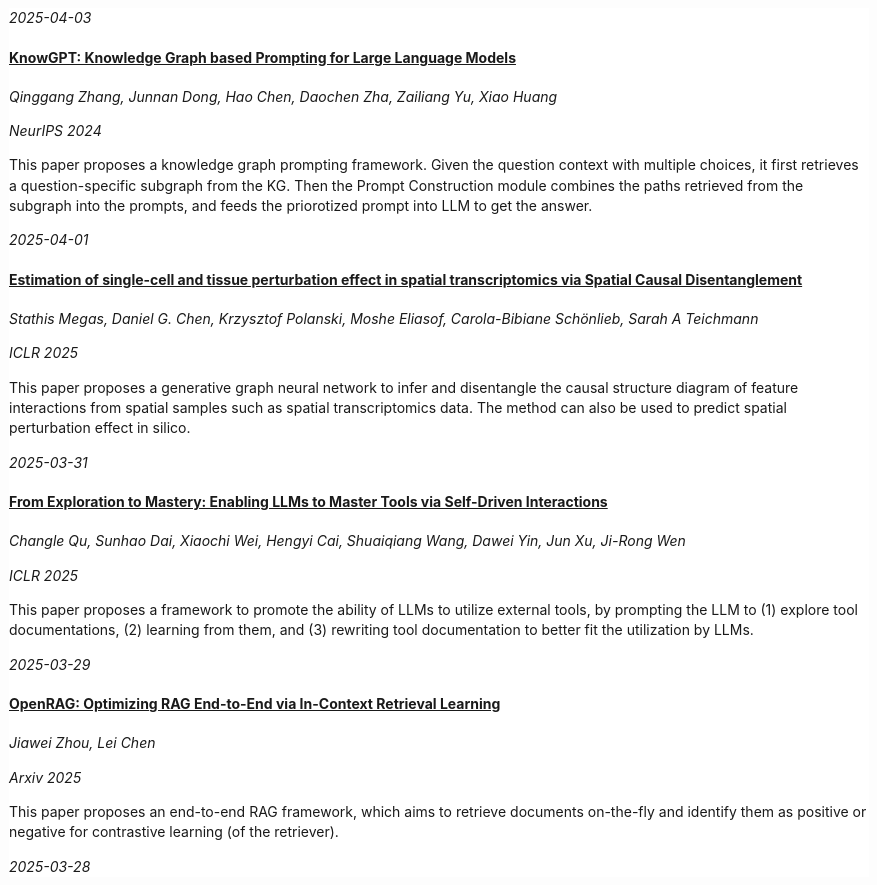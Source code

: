 
*2025-04-03*

#### [KnowGPT: Knowledge Graph based Prompting for Large Language Models](https://openreview.net/forum?id=PacBluO5m7)

*Qinggang Zhang, Junnan Dong, Hao Chen, Daochen Zha, Zailiang Yu, Xiao Huang*

*NeurIPS 2024*

This paper proposes a knowledge graph prompting framework. Given the question context with multiple choices, it first retrieves a question-specific subgraph from the KG. Then the Prompt Construction module combines the paths retrieved from the subgraph into the prompts, and feeds the priorotized prompt into LLM to get the answer.


*2025-04-01*

#### [Estimation of single-cell and tissue perturbation effect in spatial transcriptomics via Spatial Causal Disentanglement](https://openreview.net/forum?id=Tqdsruwyac)

*Stathis Megas, Daniel G. Chen, Krzysztof Polanski, Moshe Eliasof, Carola-Bibiane Schönlieb, Sarah A Teichmann*

*ICLR 2025*

This paper proposes a generative graph neural network to infer and disentangle the causal structure diagram of feature interactions from spatial samples such as spatial transcriptomics data. The method can also be used to predict spatial perturbation effect in silico.


*2025-03-31*

#### [From Exploration to Mastery: Enabling LLMs to Master Tools via Self-Driven Interactions](https://arxiv.org/abs/2410.08197)

*Changle Qu, Sunhao Dai, Xiaochi Wei, Hengyi Cai, Shuaiqiang Wang, Dawei Yin, Jun Xu, Ji-Rong Wen*

*ICLR 2025*

This paper proposes a framework to promote the ability of LLMs to utilize external tools, by prompting the LLM to (1) explore tool documentations, (2) learning from them, and (3) rewriting tool documentation to better fit the utilization by LLMs.


*2025-03-29*

#### [OpenRAG: Optimizing RAG End-to-End via In-Context Retrieval Learning](https://arxiv.org/abs/2503.08398)

*Jiawei Zhou, Lei Chen*

*Arxiv 2025*

This paper proposes an end-to-end RAG framework, which aims to retrieve documents on-the-fly and identify them as positive or negative for contrastive learning (of the retriever).


*2025-03-28*
